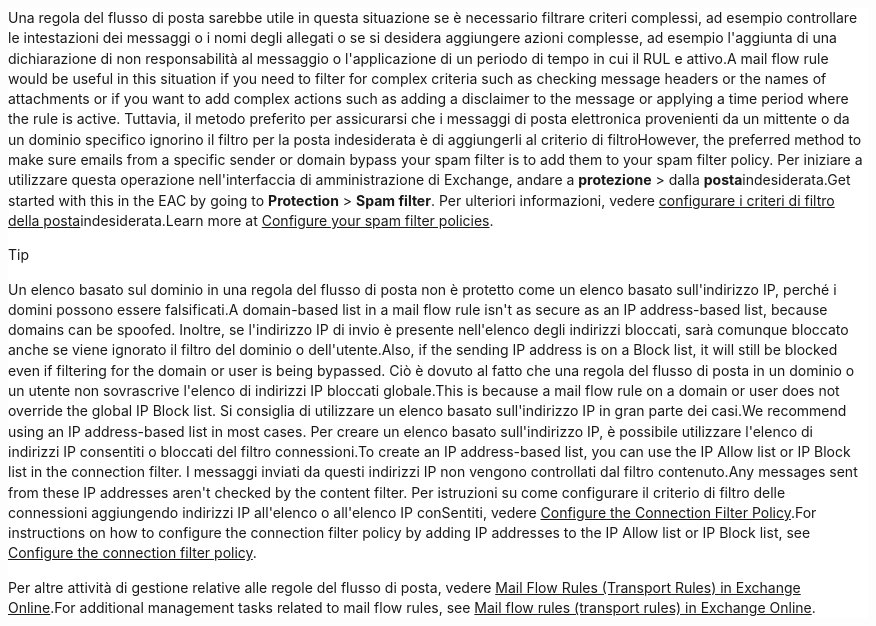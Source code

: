 <span data-ttu-id="44fcf-108">Una regola del flusso di posta sarebbe utile in questa situazione se è necessario filtrare criteri complessi, ad esempio controllare le intestazioni dei messaggi o i nomi degli allegati o se si desidera aggiungere azioni complesse, ad esempio l'aggiunta di una dichiarazione di non responsabilità al messaggio o l'applicazione di un periodo di tempo in cui il RUL e attivo.</span><span class="sxs-lookup"><span data-stu-id="44fcf-108">A mail flow rule would be useful in this situation if you need to filter for complex criteria such as checking message headers or the names of attachments or if you want to add complex actions such as adding a disclaimer to the message or applying a time period where the rule is active.</span></span> <span data-ttu-id="44fcf-109">Tuttavia, il metodo preferito per assicurarsi che i messaggi di posta elettronica provenienti da un mittente o da un dominio specifico ignorino il filtro per la posta indesiderata è di aggiungerli al criterio di filtro</span><span class="sxs-lookup"><span data-stu-id="44fcf-109">However, the preferred method to make sure emails from a specific sender or domain bypass your spam filter is to add them to your spam filter policy.</span></span> <span data-ttu-id="44fcf-110">Per iniziare a utilizzare questa operazione nell'interfaccia di amministrazione di Exchange, andare a **protezione** \> dalla **posta**indesiderata.</span><span class="sxs-lookup"><span data-stu-id="44fcf-110">Get started with this in the EAC by going to **Protection** \> **Spam filter**.</span></span> <span data-ttu-id="44fcf-111">Per ulteriori informazioni, vedere [configurare i criteri di filtro della posta](configure-your-spam-filter-policies.md)indesiderata.</span><span class="sxs-lookup"><span data-stu-id="44fcf-111">Learn more at [Configure your spam filter policies](configure-your-spam-filter-policies.md).</span></span>
  
> [!TIP]
> <span data-ttu-id="44fcf-112">Un elenco basato sul dominio in una regola del flusso di posta non è protetto come un elenco basato sull'indirizzo IP, perché i domini possono essere falsificati.</span><span class="sxs-lookup"><span data-stu-id="44fcf-112">A domain-based list in a mail flow rule isn't as secure as an IP address-based list, because domains can be spoofed.</span></span> <span data-ttu-id="44fcf-113">Inoltre, se l'indirizzo IP di invio è presente nell'elenco degli indirizzi bloccati, sarà comunque bloccato anche se viene ignorato il filtro del dominio o dell'utente.</span><span class="sxs-lookup"><span data-stu-id="44fcf-113">Also, if the sending IP address is on a Block list, it will still be blocked even if filtering for the domain or user is being bypassed.</span></span> <span data-ttu-id="44fcf-114">Ciò è dovuto al fatto che una regola del flusso di posta in un dominio o un utente non sovrascrive l'elenco di indirizzi IP bloccati globale.</span><span class="sxs-lookup"><span data-stu-id="44fcf-114">This is because a mail flow rule on a domain or user does not override the global IP Block list.</span></span> <span data-ttu-id="44fcf-115">Si consiglia di utilizzare un elenco basato sull'indirizzo IP in gran parte dei casi.</span><span class="sxs-lookup"><span data-stu-id="44fcf-115">We recommend using an IP address-based list in most cases.</span></span> <span data-ttu-id="44fcf-116">Per creare un elenco basato sull'indirizzo IP, è possibile utilizzare l'elenco di indirizzi IP consentiti o bloccati del filtro connessioni.</span><span class="sxs-lookup"><span data-stu-id="44fcf-116">To create an IP address-based list, you can use the IP Allow list or IP Block list in the connection filter.</span></span> <span data-ttu-id="44fcf-117">I messaggi inviati da questi indirizzi IP non vengono controllati dal filtro contenuto.</span><span class="sxs-lookup"><span data-stu-id="44fcf-117">Any messages sent from these IP addresses aren't checked by the content filter.</span></span> <span data-ttu-id="44fcf-118">Per istruzioni su come configurare il criterio di filtro delle connessioni aggiungendo indirizzi IP all'elenco o all'elenco IP conSentiti, vedere [Configure the Connection Filter Policy](configure-the-connection-filter-policy.md).</span><span class="sxs-lookup"><span data-stu-id="44fcf-118">For instructions on how to configure the connection filter policy by adding IP addresses to the IP Allow list or IP Block list, see [Configure the connection filter policy](configure-the-connection-filter-policy.md).</span></span> 
  
<span data-ttu-id="44fcf-119">Per altre attività di gestione relative alle regole del flusso di posta, vedere [Mail Flow Rules (Transport Rules) in Exchange Online](http://technet.microsoft.com/library/743bd525-0ca2-426d-b76c-b4a052bc8886.aspx).</span><span class="sxs-lookup"><span data-stu-id="44fcf-119">For additional management tasks related to mail flow rules, see [Mail flow rules (transport rules) in Exchange Online](http://technet.microsoft.com/library/743bd525-0ca2-426d-b76c-b4a052bc8886.aspx).</span></span>
  